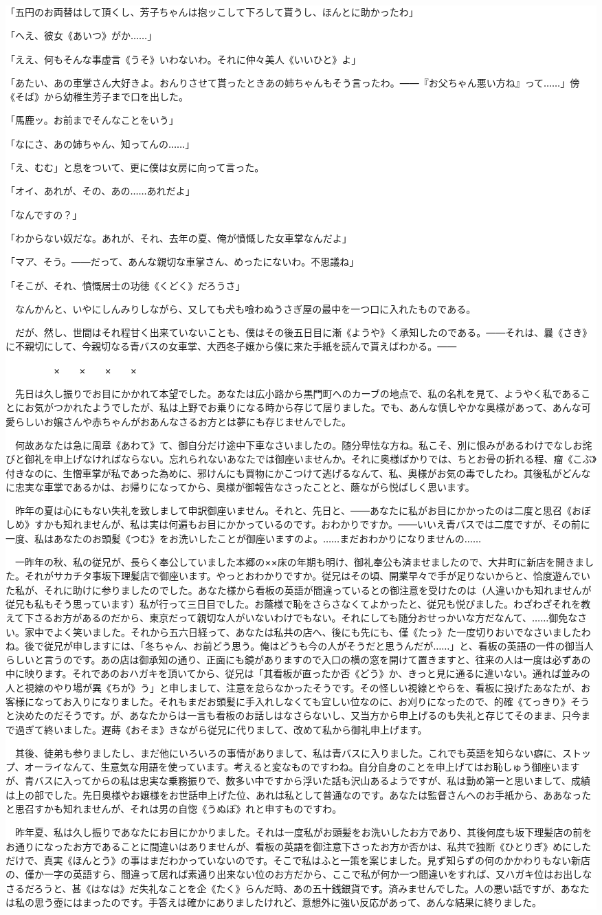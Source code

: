 「五円のお両替はして頂くし、芳子ちゃんは抱ッこして下ろして貰うし、ほんとに助かったわ」

「へえ、彼女《あいつ》がか……」

「ええ、何もそんな事虚言《うそ》いわないわ。それに仲々美人《いいひと》よ」

「あたい、あの車掌さん大好きよ。おんりさせて貰ったときあの姉ちゃんもそう言ったわ。――『お父ちゃん悪い方ね』って……」傍《そば》から幼稚生芳子まで口を出した。

「馬鹿ッ。お前までそんなことをいう」

「なにさ、あの姉ちゃん、知ってんの……」

「え、むむ」と息をついて、更に僕は女房に向って言った。

「オイ、あれが、その、あの……あれだよ」

「なんですの？」

「わからない奴だな。あれが、それ、去年の夏、俺が憤慨した女車掌なんだよ」

「マア、そう。――だって、あんな親切な車掌さん、めったにないわ。不思議ね」

「そこが、それ、憤慨居士の功徳《くどく》だろうさ」

　なんかんと、いやにしんみりしながら、又しても犬も喰わぬうさぎ屋の最中を一つ口に入れたものである。



　だが、然し、世間はそれ程甘く出来ていないことも、僕はその後五日目に漸《ようや》く承知したのである。――それは、曩《さき》に不親切にして、今親切なる青バスの女車掌、大西冬子嬢から僕に来た手紙を読んで貰えばわかる。――

　　　　　×　　×　　×　　×

　先日は久し振りでお目にかかれて本望でした。あなたは広小路から黒門町へのカーブの地点で、私の名札を見て、ようやく私であることにお気がつかれたようでしたが、私は上野でお乗りになる時から存じて居りました。でも、あんな慎しやかな奥様があって、あんな可愛らしいお嬢さんや赤ちゃんがおあんなさるお方とは夢にも存じませんでした。

　何故あなたは急に周章《あわて》て、御自分だけ途中下車なさいましたの。随分卑怯な方ね。私こそ、別に恨みがあるわけでなしお詫びと御礼を申上げなければならない。忘れられないあなたでは御座いませんか。それに奥様ばかりでは、ちとお骨の折れる程、瘤《こぶ》付きなのに、生憎車掌が私であった為めに、邪けんにも買物にかこつけて逃げるなんて、私、奥様がお気の毒でしたわ。其後私がどんなに忠実な車掌であるかは、お帰りになってから、奥様が御報告なさったことと、蔭ながら悦ばしく思います。

　昨年の夏は心にもない失礼を致しまして申訳御座いません。それと、先日と、――あなたに私がお目にかかったのは二度と思召《おぼしめ》すかも知れませんが、私は実は何遍もお目にかかっているのです。おわかりですか。――いいえ青バスでは二度ですが、その前に一度、私はあなたのお頭髪《つむ》をお洗いしたことが御座いますのよ。……まだおわかりになりませんの……

　一昨年の秋、私の従兄が、長らく奉公していました本郷の××床の年期も明け、御礼奉公も済ませましたので、大井町に新店を開きました。それがサカチタ事坂下理髪店で御座います。やっとおわかりですか。従兄はその頃、開業早々で手が足りないからと、恰度遊んでいた私が、それに助けに参りましたのでした。あなた様から看板の英語が間違っているとの御注意を受けたのは（人違いかも知れませんが従兄も私もそう思っています）私が行って三日目でした。お蔭様で恥をさらさなくてよかったと、従兄も悦びました。わざわざそれを教えて下さるお方があるのだから、東京だって親切な人がいないわけでもない。それにしても随分おせっかいな方だなんて、……御免なさい。家中でよく笑いました。それから五六日経って、あなたは私共の店へ、後にも先にも、僅《たっ》た一度切りおいでなさいましたわね。後で従兄が申しますには、「冬ちゃん、お前どう思う。俺はどうも今の人がそうだと思うんだが……」と、看板の英語の一件の御当人らしいと言うのです。あの店は御承知の通り、正面にも鏡がありますので入口の横の窓を開けて置きますと、往来の人は一度は必ずあの中に映ります。それであのおハガキを頂いてから、従兄は「其看板が直ったか否《どう》か、きっと見に通るに違いない。通れば並みの人と視線のやり場が異《ちが》う」と申しまして、注意を怠らなかったそうです。その怪しい視線とやらを、看板に投げたあなたが、お客様になってお入りになりました。それもまだお頭髪に手入れしなくても宜しい位なのに、お刈りになったので、的確《てっきり》そうと決めたのだそうです。が、あなたからは一言も看板のお話しはなさらないし、又当方から申上げるのも失礼と存じてそのまま、只今まで過ぎて終いました。遅蒔《おそま》きながら従兄に代りまして、改めて私から御礼申上げます。

　其後、徒弟も参りましたし、まだ他にいろいろの事情がありまして、私は青バスに入りました。これでも英語を知らない癖に、ストップ、オーライなんて、生意気な用語を使っています。考えると変なものですわね。自分自身のことを申上げてはお恥しゅう御座いますが、青バスに入ってからの私は忠実な乗務振りで、数多い中ですから浮いた話も沢山あるようですが、私は勤め第一と思いまして、成績は上の部でした。先日奥様やお嬢様をお世話申上げた位、あれは私として普通なのです。あなたは監督さんへのお手紙から、ああなったと思召すかも知れませんが、それは男の自惚《うぬぼ》れと申すものですわ。

　昨年夏、私は久し振りであなたにお目にかかりました。それは一度私がお頭髪をお洗いしたお方であり、其後何度も坂下理髪店の前をお通りになったお方であることに間違いはありませんが、看板の英語を御注意下さったお方か否かは、私共で独断《ひとりぎ》めにしただけで、真実《ほんとう》の事はまだわかっていないのです。そこで私はふと一策を案じました。見ず知らずの何のかかわりもない新店の、僅か一字の英語すら、間違って居れば素通り出来ない位のお方だから、ここで私が何か一つ間違いをすれば、又ハガキ位はお出しなさるだろうと、甚《はなは》だ失礼なことを企《たく》らんだ時、あの五十銭銀貨です。済みませんでした。人の悪い話ですが、あなたは私の思う壺にはまったのです。手答えは確かにありましたけれど、意想外に強い反応があって、あんな結果に終りました。
